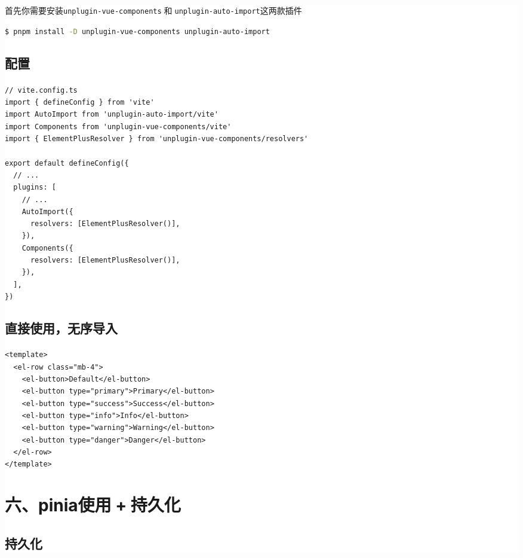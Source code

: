 首先你需要安装`unplugin-vue-components` 和 `unplugin-auto-import`这两款插件

```bash
$ pnpm install -D unplugin-vue-components unplugin-auto-import
```



## 配置

```tsx
// vite.config.ts
import { defineConfig } from 'vite'
import AutoImport from 'unplugin-auto-import/vite'
import Components from 'unplugin-vue-components/vite'
import { ElementPlusResolver } from 'unplugin-vue-components/resolvers'

export default defineConfig({
  // ...
  plugins: [
    // ...
    AutoImport({
      resolvers: [ElementPlusResolver()],
    }),
    Components({
      resolvers: [ElementPlusResolver()],
    }),
  ],
})
```

 

## 直接使用，无序导入

```vue
<template>
  <el-row class="mb-4">
    <el-button>Default</el-button>
    <el-button type="primary">Primary</el-button>
    <el-button type="success">Success</el-button>
    <el-button type="info">Info</el-button>
    <el-button type="warning">Warning</el-button>
    <el-button type="danger">Danger</el-button>
  </el-row>
</template>
```



# 六、pinia使用 + 持久化

## 持久化

